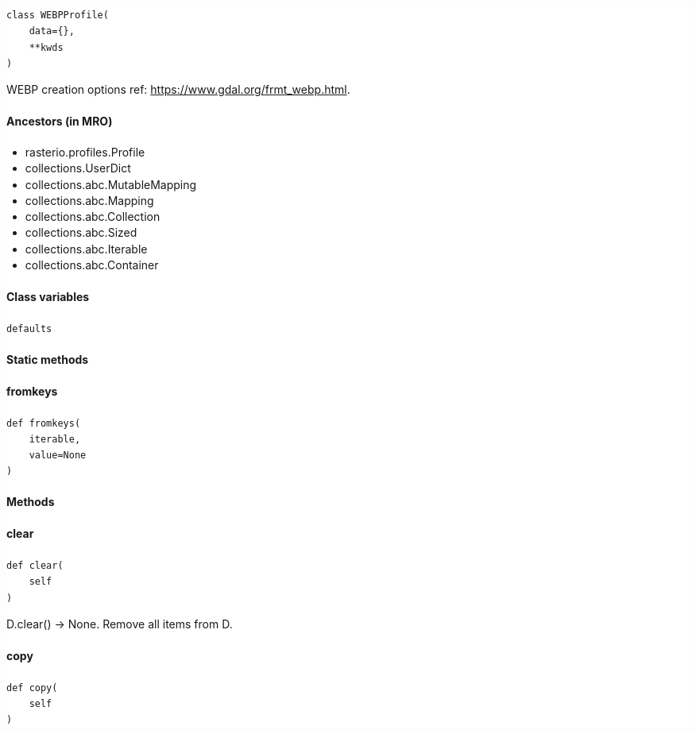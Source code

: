 ```python3
class WEBPProfile(
    data={},
    **kwds
)
```

WEBP creation options ref: https://www.gdal.org/frmt_webp.html.

#### Ancestors (in MRO)

* rasterio.profiles.Profile
* collections.UserDict
* collections.abc.MutableMapping
* collections.abc.Mapping
* collections.abc.Collection
* collections.abc.Sized
* collections.abc.Iterable
* collections.abc.Container

#### Class variables

```python3
defaults
```

#### Static methods

    
#### fromkeys

```python3
def fromkeys(
    iterable,
    value=None
)
```

#### Methods

    
#### clear

```python3
def clear(
    self
)
```

D.clear() -> None.  Remove all items from D.

    
#### copy

```python3
def copy(
    self
)
```
